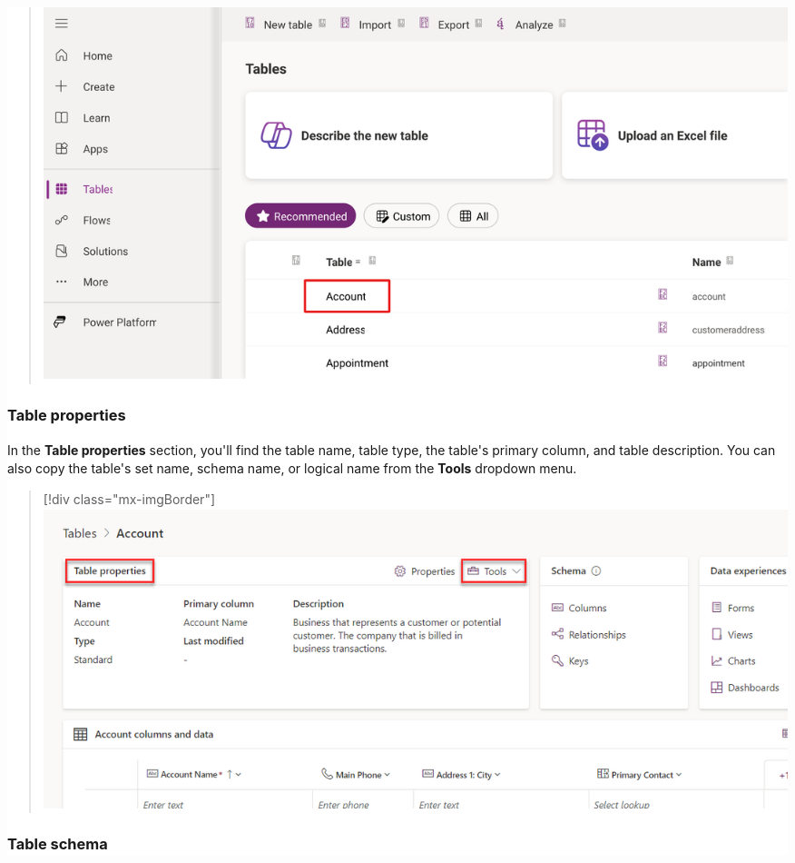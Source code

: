    > ![Screenshot with a rectangle around the Account button.](../media/account.svg)

### Table properties

In the **Table properties** section, you'll find the table name, table type, the table's primary column, and table description. You can also copy the table's set name, schema name, or logical name from the **Tools** dropdown menu.

> [!div class="mx-imgBorder"]
> [![Screenshot of the Table properties section and the Tools dropdown menu.](../media/table-properties.png)](../media/table-properties.png#lightbox)

### Table schema
